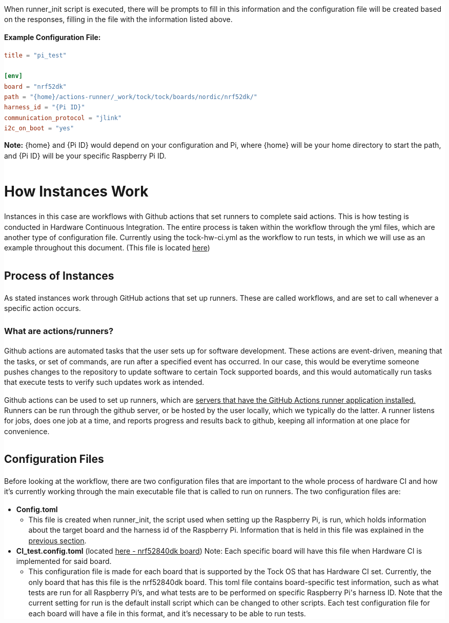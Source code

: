 
When runner_init script is executed, there will be prompts to fill in this information and the configuration file will be created based on the responses, filling in the file with the information listed above.

**Example Configuration File:**

```toml
title = "pi_test"

[env]
board = "nrf52dk"
path = "{home}/actions-runner/_work/tock/tock/boards/nordic/nrf52dk/"
harness_id = "{Pi ID}"
communication_protocol = "jlink"
i2c_on_boot = "yes"
```

**Note:** {home} and {Pi ID} would depend on your configuration and Pi, where {home} will be your home directory to start the path, and {Pi ID} will be your specific Raspberry Pi ID.

# How Instances Work
Instances in this case are workflows with Github actions that set runners to complete said actions. This is how testing is conducted in Hardware Continuous Integration. The entire process is taken within the workflow through the yml files, which are another type of configuration file. Currently using the tock-hw-ci.yml as the workflow to run tests, in which we will use as an example throughout this document. (This file is located [here](https://github.com/AnthonyQ619/tock/blob/aq-config-updated/.github/workflows/tock-hw-ci.yml))

## Process of Instances
As stated instances work through GitHub actions that set up runners. These are called workflows, and are set to call whenever a specific action occurs.

### What are actions/runners?
Github actions are automated tasks that the user sets up for software development. These actions are event-driven, meaning that the tasks, or set of commands, are run after a specified event has occurred. In our case, this would be everytime someone pushes changes to the repository to update software to certain Tock supported boards, and this would automatically run tasks that execute tests to verify such updates work as intended. 

Github actions can be used to set up runners, which are [servers that have the GitHub Actions runner application installed.](https://docs.github.com/en/actions/learn-github-actions/introduction-to-github-actions) Runners can be run through the github server, or be hosted by the user locally, which we typically do the latter. A runner listens for jobs, does one job at a time, and reports progress and results back to github, keeping all information at one place for convenience. 

## Configuration Files
Before looking at the workflow, there are two configuration files that are important to the whole process of hardware CI and how it’s currently working through the main executable file that is called to run on runners. The two configuration files are:
- **Config.toml**
    - This file is created when runner_init, the script used when setting up the Raspberry Pi, is run, which holds information about the target board and the harness id of the Raspberry Pi. Information that is held in this file was explained in the [previous section](#creating-the-configuration-file).
- **CI_test.config.toml** (located [here - nrf52840dk board](https://github.com/AnthonyQ619/tock/blob/aq-config-updated/boards/nordic/nrf52840dk/ci_test.config.toml)) Note: Each specific board will have this file when Hardware CI is implemented for said board.
    - This configuration file is made for each board that is supported by the Tock OS that has Hardware CI set. Currently, the only board that has this file is the nrf52840dk board. This toml file contains board-specific test information, such as what tests are run for all Raspberry Pi’s, and what tests are to be performed on specific Raspberry Pi's harness ID. Note that the current setting for run is the default install script which can be changed to other scripts. Each test configuration file for each board will have a file in this format, and it’s necessary to be able to run tests.